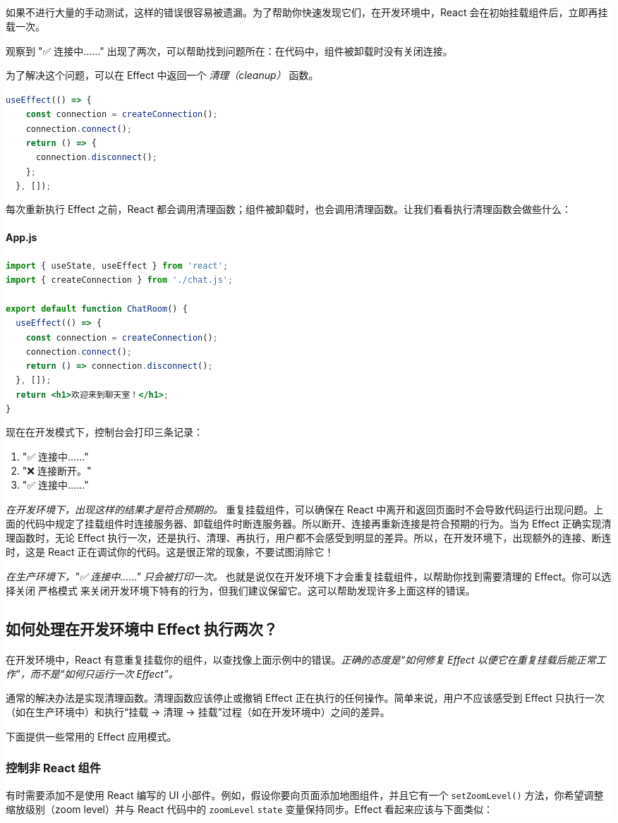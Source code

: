 如果不进行大量的手动测试，这样的错误很容易被遗漏。为了帮助你快速发现它们，在开发环境中，React 会在初始挂载组件后，立即再挂载一次。

观察到 "✅ 连接中……" 出现了两次，可以帮助找到问题所在：在代码中，组件被卸载时没有关闭连接。

为了解决这个问题，可以在 Effect 中返回一个 *清理（cleanup）* 函数。

```jsx
useEffect(() => {
    const connection = createConnection();
    connection.connect();
    return () => {
      connection.disconnect();
    };
  }, []);
```

每次重新执行 Effect 之前，React 都会调用清理函数；组件被卸载时，也会调用清理函数。让我们看看执行清理函数会做些什么：

#### App.js

```jsx
import { useState, useEffect } from 'react';
import { createConnection } from './chat.js';

export default function ChatRoom() {
  useEffect(() => {
    const connection = createConnection();
    connection.connect();
    return () => connection.disconnect();
  }, []);
  return <h1>欢迎来到聊天室！</h1>;
}
```

现在在开发模式下，控制台会打印三条记录：
1. "✅ 连接中……"
2. "❌ 连接断开。"
3. "✅ 连接中……"

*在开发环境下，出现这样的结果才是符合预期的。* 重复挂载组件，可以确保在 React 中离开和返回页面时不会导致代码运行出现问题。上面的代码中规定了挂载组件时连接服务器、卸载组件时断连服务器。所以断开、连接再重新连接是符合预期的行为。当为 Effect 正确实现清理函数时，无论 Effect 执行一次，还是执行、清理、再执行，用户都不会感受到明显的差异。所以，在开发环境下，出现额外的连接、断连时，这是 React 正在调试你的代码。这是很正常的现象，不要试图消除它！

*在生产环境下，"✅ 连接中……" 只会被打印一次。* 也就是说仅在开发环境下才会重复挂载组件，以帮助你找到需要清理的 Effect。你可以选择关闭 严格模式 来关闭开发环境下特有的行为，但我们建议保留它。这可以帮助发现许多上面这样的错误。

## 如何处理在开发环境中 Effect 执行两次？ 
在开发环境中，React 有意重复挂载你的组件，以查找像上面示例中的错误。*正确的态度是“如何修复 Effect 以便它在重复挂载后能正常工作”，而不是“如何只运行一次 Effect”。*

通常的解决办法是实现清理函数。清理函数应该停止或撤销 Effect 正在执行的任何操作。简单来说，用户不应该感受到 Effect 只执行一次（如在生产环境中）和执行“挂载 → 清理 → 挂载”过程（如在开发环境中）之间的差异。

下面提供一些常用的 Effect 应用模式。

### 控制非 React 组件 
有时需要添加不是使用 React 编写的 UI 小部件。例如，假设你要向页面添加地图组件，并且它有一个 `setZoomLevel()` 方法，你希望调整缩放级别（zoom level）并与 React 代码中的 `zoomLevel` `state` 变量保持同步。Effect 看起来应该与下面类似：
